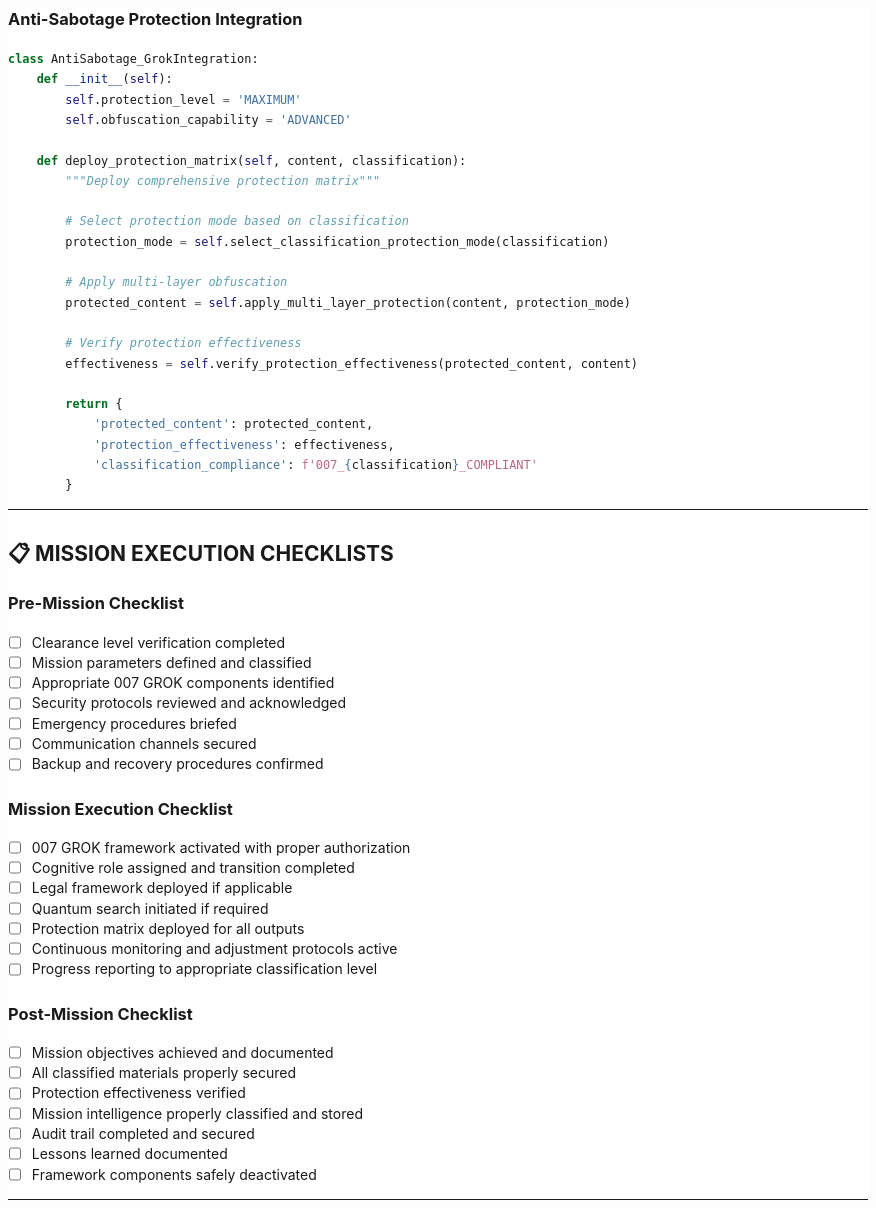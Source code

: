 ### **Anti-Sabotage Protection Integration**
```python
class AntiSabotage_GrokIntegration:
    def __init__(self):
        self.protection_level = 'MAXIMUM'
        self.obfuscation_capability = 'ADVANCED'
        
    def deploy_protection_matrix(self, content, classification):
        """Deploy comprehensive protection matrix"""
        
        # Select protection mode based on classification
        protection_mode = self.select_classification_protection_mode(classification)
        
        # Apply multi-layer obfuscation
        protected_content = self.apply_multi_layer_protection(content, protection_mode)
        
        # Verify protection effectiveness
        effectiveness = self.verify_protection_effectiveness(protected_content, content)
        
        return {
            'protected_content': protected_content,
            'protection_effectiveness': effectiveness,
            'classification_compliance': f'007_{classification}_COMPLIANT'
        }
```

---

## **📋 MISSION EXECUTION CHECKLISTS**

### **Pre-Mission Checklist**
- [ ] Clearance level verification completed
- [ ] Mission parameters defined and classified
- [ ] Appropriate 007 GROK components identified
- [ ] Security protocols reviewed and acknowledged
- [ ] Emergency procedures briefed
- [ ] Communication channels secured
- [ ] Backup and recovery procedures confirmed

### **Mission Execution Checklist**
- [ ] 007 GROK framework activated with proper authorization
- [ ] Cognitive role assigned and transition completed
- [ ] Legal framework deployed if applicable
- [ ] Quantum search initiated if required
- [ ] Protection matrix deployed for all outputs
- [ ] Continuous monitoring and adjustment protocols active
- [ ] Progress reporting to appropriate classification level

### **Post-Mission Checklist**
- [ ] Mission objectives achieved and documented
- [ ] All classified materials properly secured
- [ ] Protection effectiveness verified
- [ ] Mission intelligence properly classified and stored
- [ ] Audit trail completed and secured
- [ ] Lessons learned documented
- [ ] Framework components safely deactivated

---
